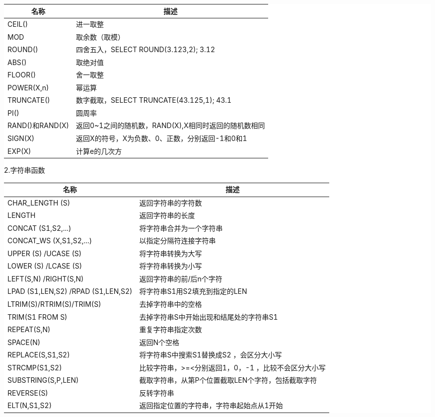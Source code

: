 |   名称  |  描述   |
| --- | --- |
|  CEIL()   |   进一取整  |
|  MOD   |   取余数（取模）  |
|  ROUND()   |  四舍五入，SELECT ROUND(3.123,2);  3.12   |
| ABS()   |   取绝对值  |
|  FLOOR()   |  舍一取整   |
|  POWER(X,n)   |  幂运算   |
|   TRUNCATE()  |  数字截取，SELECT TRUNCATE(43.125,1); 43.1   |
|  PI()   |  圆周率   |
|  RAND()和RAND(X)   |  返回0~1之间的随机数，RAND(X),X相同时返回的随机数相同   |
|   SIGN(X)   |  返回X的符号，X为负数、0、正数，分别返回-1和0和1   |
|  EXP(X)    |   计算e的几次方  |

2.字符串函数

|  名称   |  描述   |
| --- | --- |
|  CHAR_LENGTH (S)   |  返回字符串的字符数   |
|  LENGTH   |  返回字符串的长度   |
|   CONCAT (S1,S2,...)  |  将字符串合并为一个字符串   |
|   CONCAT_WS (X,S1,S2,...)  |  以指定分隔符连接字符串   |
|  UPPER (S) /UCASE (S)   |   将字符串转换为大写  |
|  LOWER (S) /LCASE (S)   |  将字符串转换为小写   |
|  LEFT(S,N) /RIGHT(S,N)   |  返回字符串的前/后n个字符   |
|  LPAD (S1,LEN,S2) /RPAD (S1,LEN,S2)   |  将字符串S1用S2填充到指定的LEN  |
|  LTRIM(S)/RTRIM(S)/TRIM(S)   |   去掉字符串中的空格  |
|  TRIM(S1 FROM S)   |  去掉字符串S中开始出现和结尾处的字符串S1   |
|  REPEAT(S,N)   |  重复字符串指定次数   |
|   SPACE(N)  |  返回N个空格   |
|  REPLACE(S,S1,S2)   |   将字符串S中搜索S1替换成S2 ，会区分大小写  |
|  STRCMP(S1,S2)   |   比较字符串，>=<分别返回1，0，-1 ，比较不会区分大小写  |
|   SUBSTRING(S,P,LEN)  |  截取字符串，从第P个位置截取LEN个字符，包括截取字符   |
|   REVERSE(S)  |  反转字符串   |
|  ELT(N,S1,S2)   |  返回指定位置的字符串，字符串起始点从1开始   |

